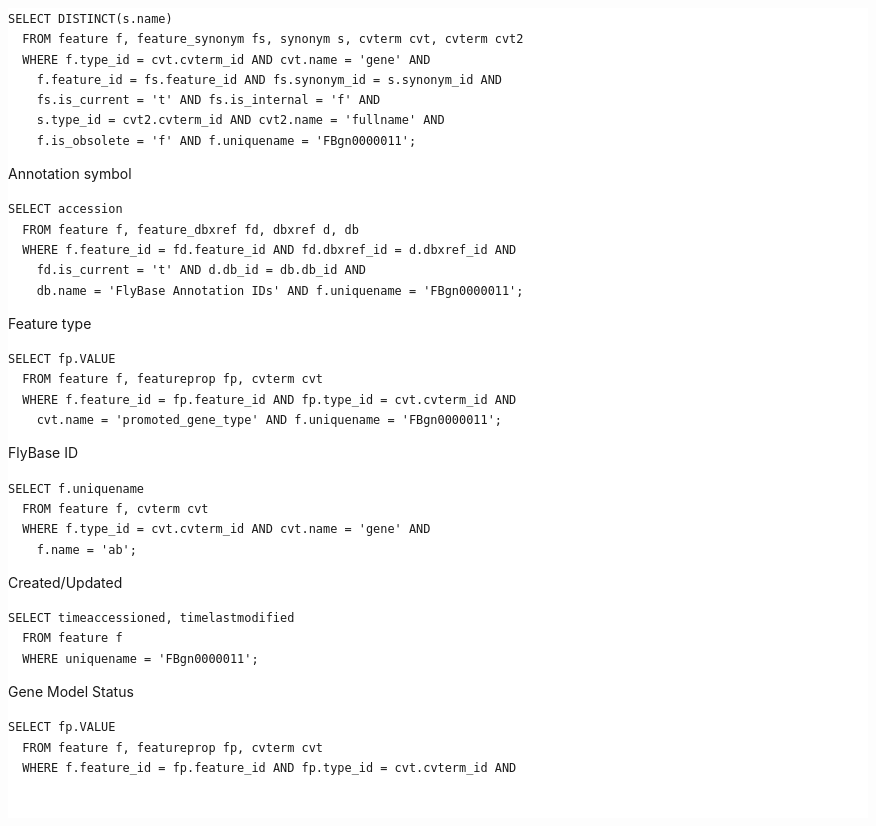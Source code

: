 <td><div class="mw-geshi mw-code mw-content-ltr" dir="ltr">
<div class="sql source-sql">
<pre class="de1"><code>SELECT DISTINCT(s.name)
  FROM feature f, feature_synonym fs, synonym s, cvterm cvt, cvterm cvt2
  WHERE f.type_id = cvt.cvterm_id AND cvt.name = &#39;gene&#39; AND
    f.feature_id = fs.feature_id AND fs.synonym_id = s.synonym_id AND
    fs.is_current = &#39;t&#39; AND fs.is_internal = &#39;f&#39; AND
    s.type_id = cvt2.cvterm_id AND cvt2.name = &#39;fullname&#39; AND
    f.is_obsolete = &#39;f&#39; AND f.uniquename = &#39;FBgn0000011&#39;;</code></pre>
</div>
</div></td>
</tr>
<tr class="even">
<td>Annotation symbol</td>
<td><div class="mw-geshi mw-code mw-content-ltr" dir="ltr">
<div class="sql source-sql">
<pre class="de1"><code>SELECT accession
  FROM feature f, feature_dbxref fd, dbxref d, db
  WHERE f.feature_id = fd.feature_id AND fd.dbxref_id = d.dbxref_id AND
    fd.is_current = &#39;t&#39; AND d.db_id = db.db_id AND
    db.name = &#39;FlyBase Annotation IDs&#39; AND f.uniquename = &#39;FBgn0000011&#39;;</code></pre>
</div>
</div></td>
</tr>
<tr class="odd">
<td>Feature type</td>
<td><div class="mw-geshi mw-code mw-content-ltr" dir="ltr">
<div class="sql source-sql">
<pre class="de1"><code>SELECT fp.VALUE
  FROM feature f, featureprop fp, cvterm cvt
  WHERE f.feature_id = fp.feature_id AND fp.type_id = cvt.cvterm_id AND
    cvt.name = &#39;promoted_gene_type&#39; AND f.uniquename = &#39;FBgn0000011&#39;;</code></pre>
</div>
</div></td>
</tr>
<tr class="even">
<td>FlyBase ID</td>
<td><div class="mw-geshi mw-code mw-content-ltr" dir="ltr">
<div class="sql source-sql">
<pre class="de1"><code>SELECT f.uniquename
  FROM feature f, cvterm cvt
  WHERE f.type_id = cvt.cvterm_id AND cvt.name = &#39;gene&#39; AND
    f.name = &#39;ab&#39;;</code></pre>
</div>
</div></td>
</tr>
<tr class="odd">
<td>Created/Updated</td>
<td><div class="mw-geshi mw-code mw-content-ltr" dir="ltr">
<div class="sql source-sql">
<pre class="de1"><code>SELECT timeaccessioned, timelastmodified
  FROM feature f
  WHERE uniquename = &#39;FBgn0000011&#39;;</code></pre>
</div>
</div></td>
</tr>
<tr class="even">
<td>Gene Model Status</td>
<td><div class="mw-geshi mw-code mw-content-ltr" dir="ltr">
<div class="sql source-sql">
<pre class="de1"><code>SELECT fp.VALUE
  FROM feature f, featureprop fp, cvterm cvt
  WHERE f.feature_id = fp.feature_id AND fp.type_id = cvt.cvterm_id AND